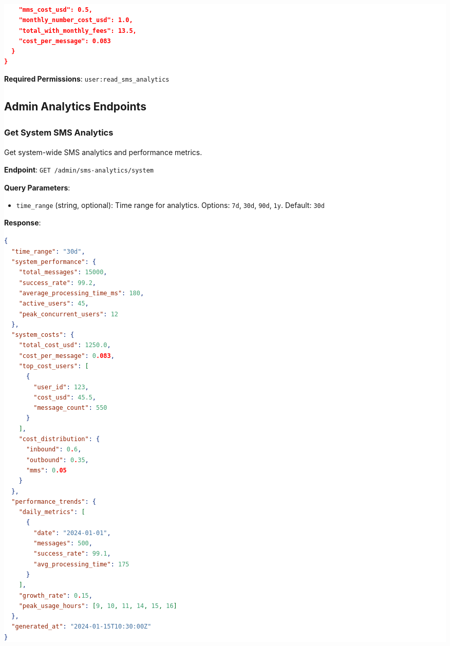 ```json
    "mms_cost_usd": 0.5,
    "monthly_number_cost_usd": 1.0,
    "total_with_monthly_fees": 13.5,
    "cost_per_message": 0.083
  }
}
```

**Required Permissions**: `user:read_sms_analytics`

## Admin Analytics Endpoints

### Get System SMS Analytics

Get system-wide SMS analytics and performance metrics.

**Endpoint**: `GET /admin/sms-analytics/system`

**Query Parameters**:

- `time_range` (string, optional): Time range for analytics. Options: `7d`, `30d`, `90d`, `1y`. Default: `30d`

**Response**:

```json
{
  "time_range": "30d",
  "system_performance": {
    "total_messages": 15000,
    "success_rate": 99.2,
    "average_processing_time_ms": 180,
    "active_users": 45,
    "peak_concurrent_users": 12
  },
  "system_costs": {
    "total_cost_usd": 1250.0,
    "cost_per_message": 0.083,
    "top_cost_users": [
      {
        "user_id": 123,
        "cost_usd": 45.5,
        "message_count": 550
      }
    ],
    "cost_distribution": {
      "inbound": 0.6,
      "outbound": 0.35,
      "mms": 0.05
    }
  },
  "performance_trends": {
    "daily_metrics": [
      {
        "date": "2024-01-01",
        "messages": 500,
        "success_rate": 99.1,
        "avg_processing_time": 175
      }
    ],
    "growth_rate": 0.15,
    "peak_usage_hours": [9, 10, 11, 14, 15, 16]
  },
  "generated_at": "2024-01-15T10:30:00Z"
}
```